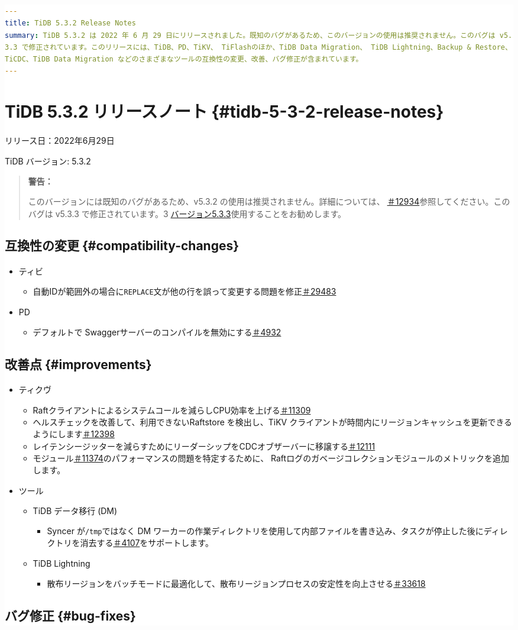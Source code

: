 ```yaml
---
title: TiDB 5.3.2 Release Notes
summary: TiDB 5.3.2 は 2022 年 6 月 29 日にリリースされました。既知のバグがあるため、このバージョンの使用は推奨されません。このバグは v5.3.3 で修正されています。このリリースには、TiDB、PD、TiKV、 TiFlashのほか、TiDB Data Migration、 TiDB Lightning、Backup & Restore、TiCDC、TiDB Data Migration などのさまざまなツールの互換性の変更、改善、バグ修正が含まれています。
---
```


# TiDB 5.3.2 リリースノート {#tidb-5-3-2-release-notes}

リリース日：2022年6月29日

TiDB バージョン: 5.3.2

> **警告：**
>
> このバージョンには既知のバグがあるため、v5.3.2 の使用は推奨されません。詳細については、 [＃12934](https://github.com/tikv/tikv/issues/12934)参照してください。このバグは v5.3.3 で修正されています。3 [バージョン5.3.3](/releases/release-5.3.3.md)使用することをお勧めします。

## 互換性の変更 {#compatibility-changes}

-   ティビ

    -   自動IDが範囲外の場合に`REPLACE`文が他の行を誤って変更する問題を修正[＃29483](https://github.com/pingcap/tidb/issues/29483)

-   PD

    -   デフォルトで Swaggerサーバーのコンパイルを無効にする[＃4932](https://github.com/tikv/pd/issues/4932)

## 改善点 {#improvements}

-   ティクヴ

    -   Raftクライアントによるシステムコールを減らしCPU効率を上げる[＃11309](https://github.com/tikv/tikv/issues/11309)
    -   ヘルスチェックを改善して、利用できないRaftstore を検出し、TiKV クライアントが時間内にリージョンキャッシュを更新できるようにします[＃12398](https://github.com/tikv/tikv/issues/12398)
    -   レイテンシージッターを減らすためにリーダーシップをCDCオブザーバーに移譲する[＃12111](https://github.com/tikv/tikv/issues/12111)
    -   モジュール[＃11374](https://github.com/tikv/tikv/issues/11374)のパフォーマンスの問題を特定するために、 Raftログのガベージコレクションモジュールのメトリックを追加します。

-   ツール

    -   TiDB データ移行 (DM)

        -   Syncer が`/tmp`ではなく DM ワーカーの作業ディレクトリを使用して内部ファイルを書き込み、タスクが停止した後にディレクトリを消去する[＃4107](https://github.com/pingcap/tiflow/issues/4107)をサポートします。

    -   TiDB Lightning

        -   散布リージョンをバッチモードに最適化して、散布リージョンプロセスの安定性を向上させる[＃33618](https://github.com/pingcap/tidb/issues/33618)

## バグ修正 {#bug-fixes}
